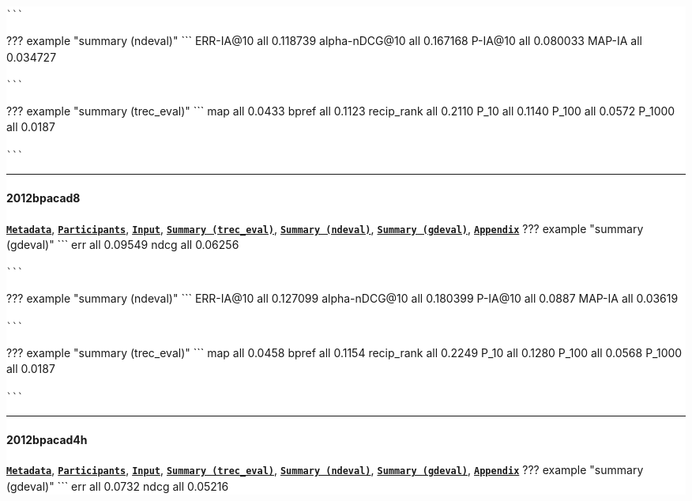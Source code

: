 	```
??? example "summary (ndeval)"
	```
	ERR-IA@10		all 0.118739
	alpha-nDCG@10	all 0.167168
	P-IA@10			all 0.080033
	MAP-IA			all 0.034727

	```
??? example "summary (trec_eval)"
	```
	map 			 all 0.0433 
	bpref 			 all 0.1123 
	recip_rank 		 all 0.2110 
	P_10 			 all 0.1140 
	P_100 			 all 0.0572 
	P_1000 			 all 0.0187 

	```
---
#### 2012bpacad8 
[**`Metadata`**](./runs.md#2012bpacad8), [**`Participants`**](./participants.md#budapestacad), [**`Input`**](https://trec.nist.gov/results/trec21/web/input.2012bpacad8.gz), [**`Summary (trec_eval)`**](https://trec.nist.gov/results/trec21/web/summary.trec_eval.2012bpacad8), [**`Summary (ndeval)`**](https://trec.nist.gov/results/trec21/web/summary.ndeval.2012bpacad8), [**`Summary (gdeval)`**](https://trec.nist.gov/results/trec21/web/summary.gdeval.2012bpacad8), [**`Appendix`**](https://trec.nist.gov/pubs/trec21/appendices/web-adhoc-a/2012bpacad8.pdf)
??? example "summary (gdeval)"
	```
	err			all 0.09549
	ndcg		all 0.06256

	```
??? example "summary (ndeval)"
	```
	ERR-IA@10		all 0.127099
	alpha-nDCG@10	all 0.180399
	P-IA@10			all 0.0887
	MAP-IA			all 0.03619

	```
??? example "summary (trec_eval)"
	```
	map 			 all 0.0458 
	bpref 			 all 0.1154 
	recip_rank 		 all 0.2249 
	P_10 			 all 0.1280 
	P_100 			 all 0.0568 
	P_1000 			 all 0.0187 

	```
---
#### 2012bpacad4h 
[**`Metadata`**](./runs.md#2012bpacad4h), [**`Participants`**](./participants.md#budapestacad), [**`Input`**](https://trec.nist.gov/results/trec21/web/input.2012bpacad4h.gz), [**`Summary (trec_eval)`**](https://trec.nist.gov/results/trec21/web/summary.trec_eval.2012bpacad4h), [**`Summary (ndeval)`**](https://trec.nist.gov/results/trec21/web/summary.ndeval.2012bpacad4h), [**`Summary (gdeval)`**](https://trec.nist.gov/results/trec21/web/summary.gdeval.2012bpacad4h), [**`Appendix`**](https://trec.nist.gov/pubs/trec21/appendices/web-adhoc-a/2012bpacad4h.pdf)
??? example "summary (gdeval)"
	```
	err			all 0.0732
	ndcg		all 0.05216
